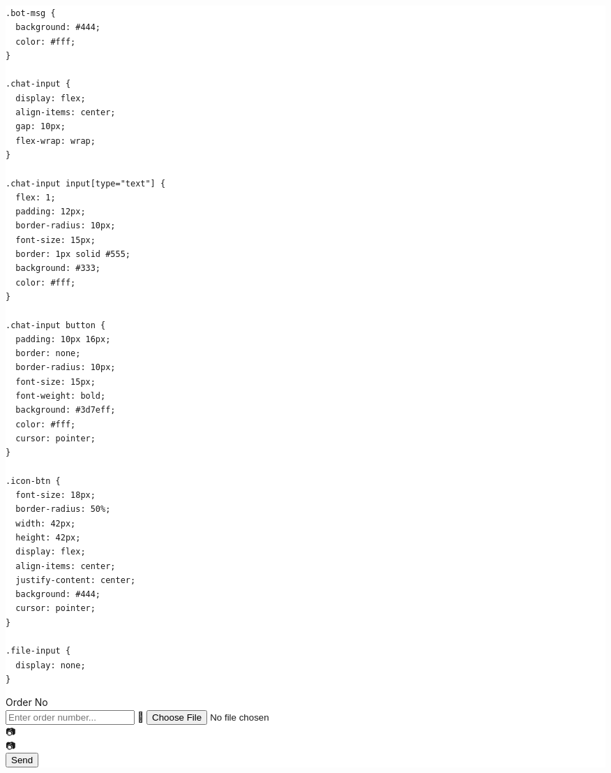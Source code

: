     .bot-msg {
      background: #444;
      color: #fff;
    }

    .chat-input {
      display: flex;
      align-items: center;
      gap: 10px;
      flex-wrap: wrap;
    }

    .chat-input input[type="text"] {
      flex: 1;
      padding: 12px;
      border-radius: 10px;
      font-size: 15px;
      border: 1px solid #555;
      background: #333;
      color: #fff;
    }

    .chat-input button {
      padding: 10px 16px;
      border: none;
      border-radius: 10px;
      font-size: 15px;
      font-weight: bold;
      background: #3d7eff;
      color: #fff;
      cursor: pointer;
    }

    .icon-btn {
      font-size: 18px;
      border-radius: 50%;
      width: 42px;
      height: 42px;
      display: flex;
      align-items: center;
      justify-content: center;
      background: #444;
      cursor: pointer;
    }

    .file-input {
      display: none;
    }
  </style>
</head>
<body>

  
  <div class="chat-box">
    <div class="chat-label">Order No</div>
    <div class="chat-messages" id="chat1"></div>
    <div class="chat-input">
      <input id="input1" type="text" placeholder="Enter order number..." />
      <label class="icon-btn" for="file1">📎</label>
      <input type="file" id="file1" class="file-input" />
      <div class="icon-btn">📷</div>
      <div class="icon-btn">📷</div>
      <button id="send1">Send</button>
    </div>
  </div>
